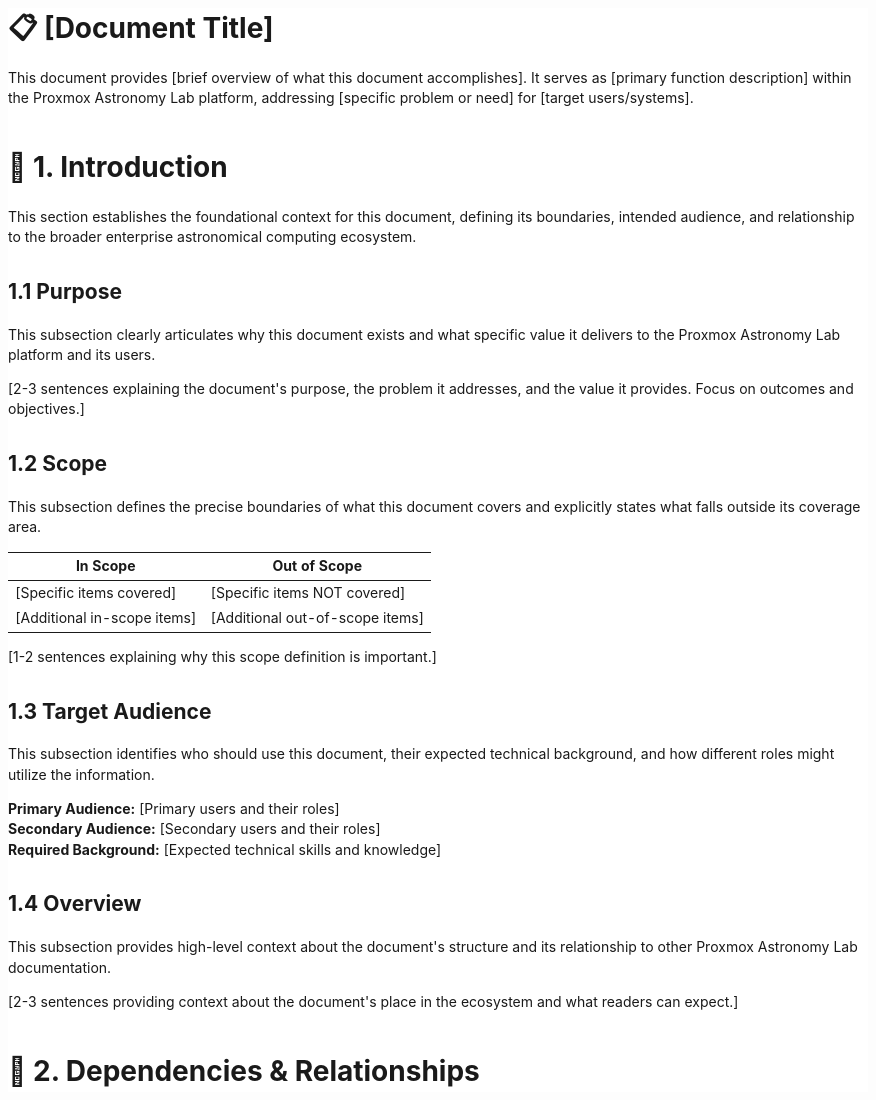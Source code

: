 

# 📋 **[Document Title]**

This document provides [brief overview of what this document accomplishes]. It serves as [primary function description] within the Proxmox Astronomy Lab platform, addressing [specific problem or need] for [target users/systems].

# 🎯 **1. Introduction**

This section establishes the foundational context for this document, defining its boundaries, intended audience, and relationship to the broader enterprise astronomical computing ecosystem.

## **1.1 Purpose**

This subsection clearly articulates why this document exists and what specific value it delivers to the Proxmox Astronomy Lab platform and its users.

[2-3 sentences explaining the document's purpose, the problem it addresses, and the value it provides. Focus on outcomes and objectives.]

## **1.2 Scope**

This subsection defines the precise boundaries of what this document covers and explicitly states what falls outside its coverage area.

| **In Scope** | **Out of Scope** |
|--------------|------------------|
| [Specific items covered] | [Specific items NOT covered] |
| [Additional in-scope items] | [Additional out-of-scope items] |

[1-2 sentences explaining why this scope definition is important.]

## **1.3 Target Audience**

This subsection identifies who should use this document, their expected technical background, and how different roles might utilize the information.

**Primary Audience:** [Primary users and their roles]  
**Secondary Audience:** [Secondary users and their roles]  
**Required Background:** [Expected technical skills and knowledge]

## **1.4 Overview**

This subsection provides high-level context about the document's structure and its relationship to other Proxmox Astronomy Lab documentation.

[2-3 sentences providing context about the document's place in the ecosystem and what readers can expect.]

# 🔗 **2. Dependencies & Relationships**
